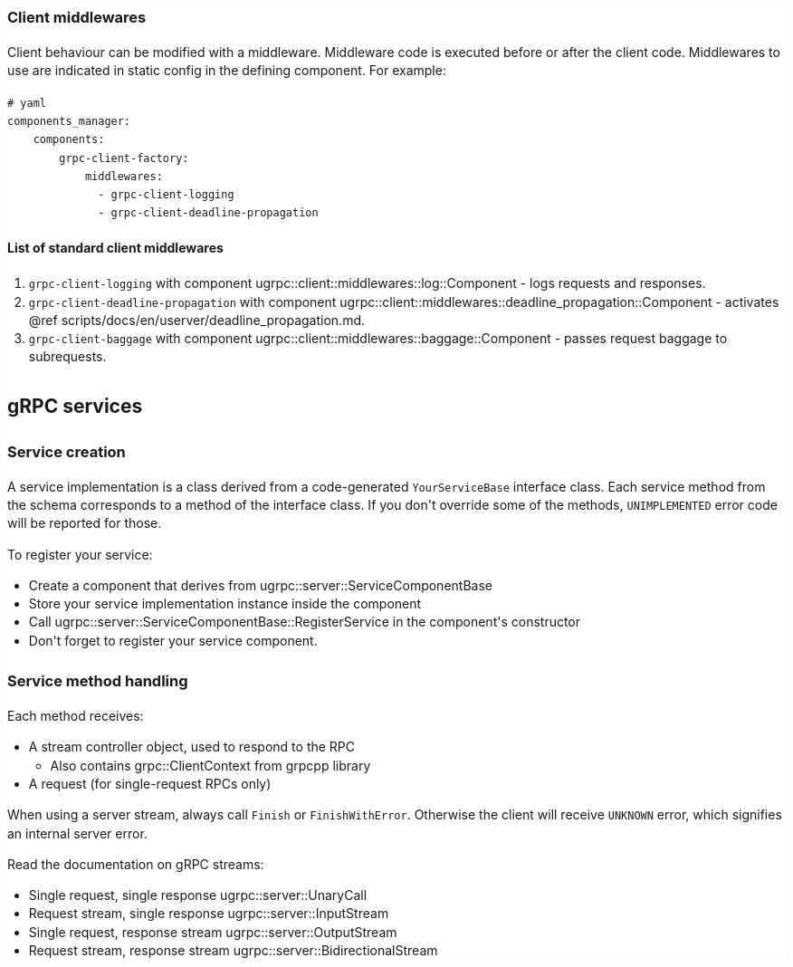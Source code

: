 
### Client middlewares

Client behaviour can be modified with a middleware. Middleware code is executed before or after the client code. 
Middlewares to use are indicated in static config in the defining component. For example:

```
# yaml
components_manager:
    components:
        grpc-client-factory:
            middlewares:
              - grpc-client-logging
              - grpc-client-deadline-propagation 
```

#### List of standard client middlewares

 1. `grpc-client-logging` with component ugrpc::client::middlewares::log::Component - logs requests and responses.
 2. `grpc-client-deadline-propagation` with component ugrpc::client::middlewares::deadline_propagation::Component - activates 
 @ref scripts/docs/en/userver/deadline_propagation.md.
 3. `grpc-client-baggage` with component ugrpc::client::middlewares::baggage::Component - passes request baggage to subrequests.
 
## gRPC services

### Service creation

A service implementation is a class derived from a code-generated `YourServiceBase` interface class. Each service method from the schema corresponds to a method of the interface class. If you don't override some of the methods, `UNIMPLEMENTED` error code will be reported for those.

To register your service:
* Create a component that derives from ugrpc::server::ServiceComponentBase
* Store your service implementation instance inside the component
* Call ugrpc::server::ServiceComponentBase::RegisterService in the component's constructor
* Don't forget to register your service component.

### Service method handling

Each method receives:
* A stream controller object, used to respond to the RPC
    * Also contains grpc::ClientContext from grpcpp library
* A request (for single-request RPCs only)

When using a server stream, always call `Finish` or `FinishWithError`. Otherwise the client will receive `UNKNOWN` error, which signifies an internal server error.

Read the documentation on gRPC streams:
* Single request, single response ugrpc::server::UnaryCall
* Request stream, single response ugrpc::server::InputStream
* Single request, response stream ugrpc::server::OutputStream
* Request stream, response stream ugrpc::server::BidirectionalStream
